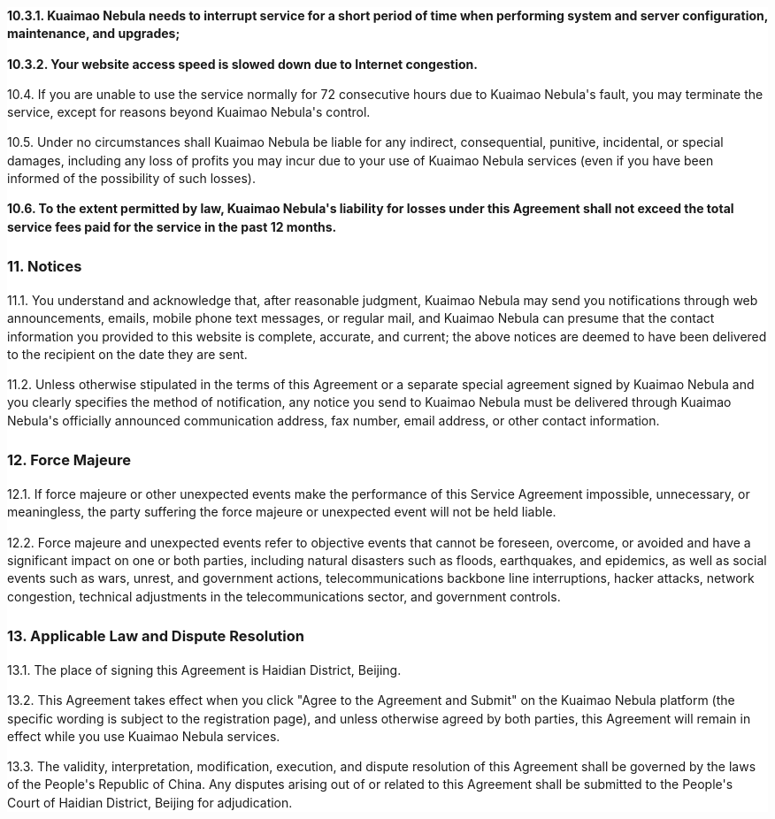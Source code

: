 **10.3.1. Kuaimao Nebula needs to interrupt service for a short period of time when performing system and server configuration, maintenance, and upgrades;**

**10.3.2. Your website access speed is slowed down due to Internet congestion.**

10.4. If you are unable to use the service normally for 72 consecutive hours due to Kuaimao Nebula's fault, you may terminate the service, except for reasons beyond Kuaimao Nebula's control.

10.5. Under no circumstances shall Kuaimao Nebula be liable for any indirect, consequential, punitive, incidental, or special damages, including any loss of profits you may incur due to your use of Kuaimao Nebula services (even if you have been informed of the possibility of such losses).

**10.6. To the extent permitted by law, Kuaimao Nebula's liability for losses under this Agreement shall not exceed the total service fees paid for the service in the past 12 months.**

### **11. Notices**

11.1. You understand and acknowledge that, after reasonable judgment, Kuaimao Nebula may send you notifications through web announcements, emails, mobile phone text messages, or regular mail, and Kuaimao Nebula can presume that the contact information you provided to this website is complete, accurate, and current; the above notices are deemed to have been delivered to the recipient on the date they are sent.

11.2. Unless otherwise stipulated in the terms of this Agreement or a separate special agreement signed by Kuaimao Nebula and you clearly specifies the method of notification, any notice you send to Kuaimao Nebula must be delivered through Kuaimao Nebula's officially announced communication address, fax number, email address, or other contact information.

### **12. Force Majeure**

12.1. If force majeure or other unexpected events make the performance of this Service Agreement impossible, unnecessary, or meaningless, the party suffering the force majeure or unexpected event will not be held liable.

12.2. Force majeure and unexpected events refer to objective events that cannot be foreseen, overcome, or avoided and have a significant impact on one or both parties, including natural disasters such as floods, earthquakes, and epidemics, as well as social events such as wars, unrest, and government actions, telecommunications backbone line interruptions, hacker attacks, network congestion, technical adjustments in the telecommunications sector, and government controls.

### **13. Applicable Law and Dispute Resolution**

13.1. The place of signing this Agreement is Haidian District, Beijing.

13.2. This Agreement takes effect when you click "Agree to the Agreement and Submit" on the Kuaimao Nebula platform (the specific wording is subject to the registration page), and unless otherwise agreed by both parties, this Agreement will remain in effect while you use Kuaimao Nebula services.

13.3. The validity, interpretation, modification, execution, and dispute resolution of this Agreement shall be governed by the laws of the People's Republic of China. Any disputes arising out of or related to this Agreement shall be submitted to the People's Court of Haidian District, Beijing for adjudication.